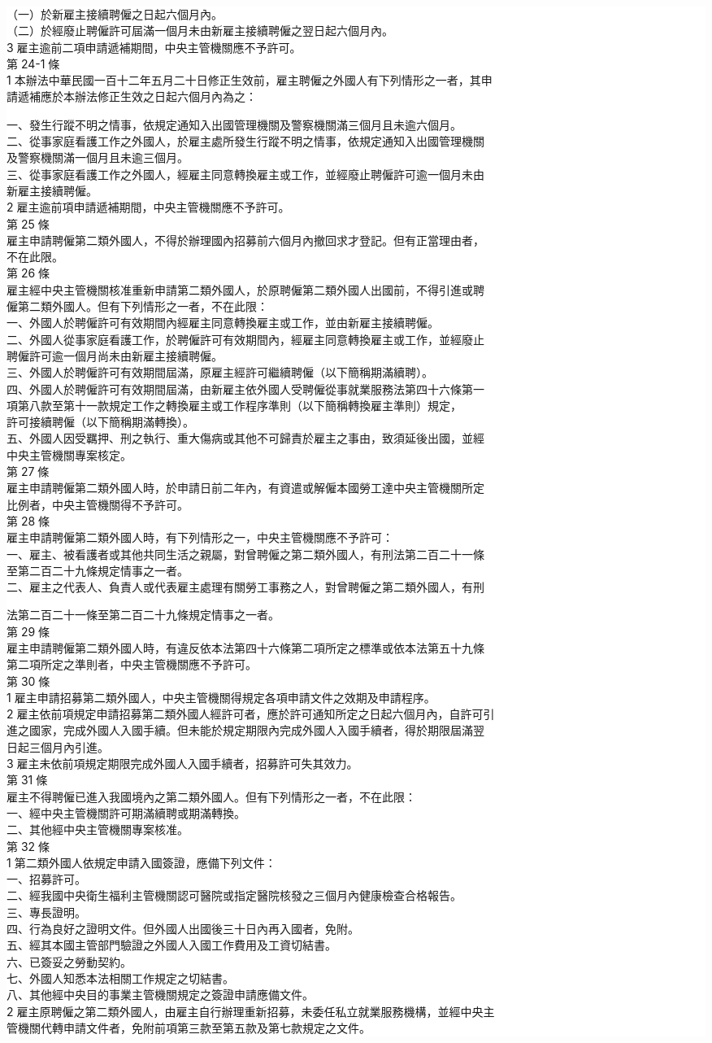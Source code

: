 （一）於新雇主接續聘僱之日起六個月內。  
（二）於經廢止聘僱許可屆滿一個月未由新雇主接續聘僱之翌日起六個月內。  
3 雇主逾前二項申請遞補期間，中央主管機關應不予許可。  
第 24-1 條  
1 本辦法中華民國一百十二年五月二十日修正生效前，雇主聘僱之外國人有下列情形之一者，其申  
請遞補應於本辦法修正生效之日起六個月內為之：  


一、發生行蹤不明之情事，依規定通知入出國管理機關及警察機關滿三個月且未逾六個月。  
二、從事家庭看護工作之外國人，於雇主處所發生行蹤不明之情事，依規定通知入出國管理機關  
及警察機關滿一個月且未逾三個月。  
三、從事家庭看護工作之外國人，經雇主同意轉換雇主或工作，並經廢止聘僱許可逾一個月未由  
新雇主接續聘僱。  
2 雇主逾前項申請遞補期間，中央主管機關應不予許可。  
第 25 條  
雇主申請聘僱第二類外國人，不得於辦理國內招募前六個月內撤回求才登記。但有正當理由者，  
不在此限。  
第 26 條  
雇主經中央主管機關核准重新申請第二類外國人，於原聘僱第二類外國人出國前，不得引進或聘  
僱第二類外國人。但有下列情形之一者，不在此限：  
一、外國人於聘僱許可有效期間內經雇主同意轉換雇主或工作，並由新雇主接續聘僱。  
二、外國人從事家庭看護工作，於聘僱許可有效期間內，經雇主同意轉換雇主或工作，並經廢止  
聘僱許可逾一個月尚未由新雇主接續聘僱。  
三、外國人於聘僱許可有效期間屆滿，原雇主經許可繼續聘僱（以下簡稱期滿續聘）。  
四、外國人於聘僱許可有效期間屆滿，由新雇主依外國人受聘僱從事就業服務法第四十六條第一  
項第八款至第十一款規定工作之轉換雇主或工作程序準則（以下簡稱轉換雇主準則）規定，  
許可接續聘僱（以下簡稱期滿轉換）。  
五、外國人因受羈押、刑之執行、重大傷病或其他不可歸責於雇主之事由，致須延後出國，並經  
中央主管機關專案核定。  
第 27 條  
雇主申請聘僱第二類外國人時，於申請日前二年內，有資遣或解僱本國勞工達中央主管機關所定  
比例者，中央主管機關得不予許可。  
第 28 條  
雇主申請聘僱第二類外國人時，有下列情形之一，中央主管機關應不予許可：  
一、雇主、被看護者或其他共同生活之親屬，對曾聘僱之第二類外國人，有刑法第二百二十一條  
至第二百二十九條規定情事之一者。  
二、雇主之代表人、負責人或代表雇主處理有關勞工事務之人，對曾聘僱之第二類外國人，有刑  


法第二百二十一條至第二百二十九條規定情事之一者。  
第 29 條  
雇主申請聘僱第二類外國人時，有違反依本法第四十六條第二項所定之標準或依本法第五十九條  
第二項所定之準則者，中央主管機關應不予許可。  
第 30 條  
1 雇主申請招募第二類外國人，中央主管機關得規定各項申請文件之效期及申請程序。  
2 雇主依前項規定申請招募第二類外國人經許可者，應於許可通知所定之日起六個月內，自許可引  
進之國家，完成外國人入國手續。但未能於規定期限內完成外國人入國手續者，得於期限屆滿翌  
日起三個月內引進。  
3 雇主未依前項規定期限完成外國人入國手續者，招募許可失其效力。  
第 31 條  
雇主不得聘僱已進入我國境內之第二類外國人。但有下列情形之一者，不在此限：  
一、經中央主管機關許可期滿續聘或期滿轉換。  
二、其他經中央主管機關專案核准。  
第 32 條  
1 第二類外國人依規定申請入國簽證，應備下列文件：  
一、招募許可。  
二、經我國中央衛生福利主管機關認可醫院或指定醫院核發之三個月內健康檢查合格報告。  
三、專長證明。  
四、行為良好之證明文件。但外國人出國後三十日內再入國者，免附。  
五、經其本國主管部門驗證之外國人入國工作費用及工資切結書。  
六、已簽妥之勞動契約。  
七、外國人知悉本法相關工作規定之切結書。  
八、其他經中央目的事業主管機關規定之簽證申請應備文件。  
2 雇主原聘僱之第二類外國人，由雇主自行辦理重新招募，未委任私立就業服務機構，並經中央主  
管機關代轉申請文件者，免附前項第三款至第五款及第七款規定之文件。  
